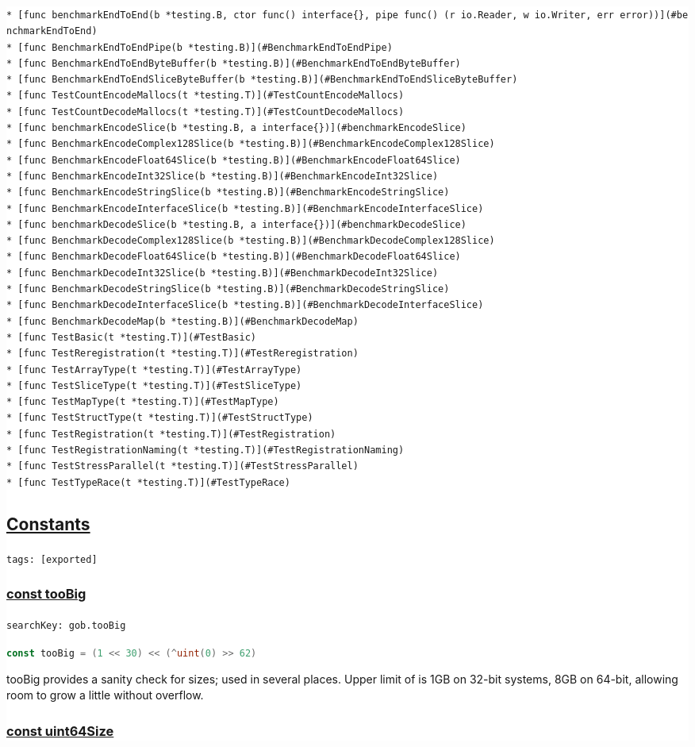     * [func benchmarkEndToEnd(b *testing.B, ctor func() interface{}, pipe func() (r io.Reader, w io.Writer, err error))](#benchmarkEndToEnd)
    * [func BenchmarkEndToEndPipe(b *testing.B)](#BenchmarkEndToEndPipe)
    * [func BenchmarkEndToEndByteBuffer(b *testing.B)](#BenchmarkEndToEndByteBuffer)
    * [func BenchmarkEndToEndSliceByteBuffer(b *testing.B)](#BenchmarkEndToEndSliceByteBuffer)
    * [func TestCountEncodeMallocs(t *testing.T)](#TestCountEncodeMallocs)
    * [func TestCountDecodeMallocs(t *testing.T)](#TestCountDecodeMallocs)
    * [func benchmarkEncodeSlice(b *testing.B, a interface{})](#benchmarkEncodeSlice)
    * [func BenchmarkEncodeComplex128Slice(b *testing.B)](#BenchmarkEncodeComplex128Slice)
    * [func BenchmarkEncodeFloat64Slice(b *testing.B)](#BenchmarkEncodeFloat64Slice)
    * [func BenchmarkEncodeInt32Slice(b *testing.B)](#BenchmarkEncodeInt32Slice)
    * [func BenchmarkEncodeStringSlice(b *testing.B)](#BenchmarkEncodeStringSlice)
    * [func BenchmarkEncodeInterfaceSlice(b *testing.B)](#BenchmarkEncodeInterfaceSlice)
    * [func benchmarkDecodeSlice(b *testing.B, a interface{})](#benchmarkDecodeSlice)
    * [func BenchmarkDecodeComplex128Slice(b *testing.B)](#BenchmarkDecodeComplex128Slice)
    * [func BenchmarkDecodeFloat64Slice(b *testing.B)](#BenchmarkDecodeFloat64Slice)
    * [func BenchmarkDecodeInt32Slice(b *testing.B)](#BenchmarkDecodeInt32Slice)
    * [func BenchmarkDecodeStringSlice(b *testing.B)](#BenchmarkDecodeStringSlice)
    * [func BenchmarkDecodeInterfaceSlice(b *testing.B)](#BenchmarkDecodeInterfaceSlice)
    * [func BenchmarkDecodeMap(b *testing.B)](#BenchmarkDecodeMap)
    * [func TestBasic(t *testing.T)](#TestBasic)
    * [func TestReregistration(t *testing.T)](#TestReregistration)
    * [func TestArrayType(t *testing.T)](#TestArrayType)
    * [func TestSliceType(t *testing.T)](#TestSliceType)
    * [func TestMapType(t *testing.T)](#TestMapType)
    * [func TestStructType(t *testing.T)](#TestStructType)
    * [func TestRegistration(t *testing.T)](#TestRegistration)
    * [func TestRegistrationNaming(t *testing.T)](#TestRegistrationNaming)
    * [func TestStressParallel(t *testing.T)](#TestStressParallel)
    * [func TestTypeRace(t *testing.T)](#TestTypeRace)


## <a id="const" href="#const">Constants</a>

```
tags: [exported]
```

### <a id="tooBig" href="#tooBig">const tooBig</a>

```
searchKey: gob.tooBig
```

```Go
const tooBig = (1 << 30) << (^uint(0) >> 62)
```

tooBig provides a sanity check for sizes; used in several places. Upper limit of is 1GB on 32-bit systems, 8GB on 64-bit, allowing room to grow a little without overflow. 

### <a id="uint64Size" href="#uint64Size">const uint64Size</a>
